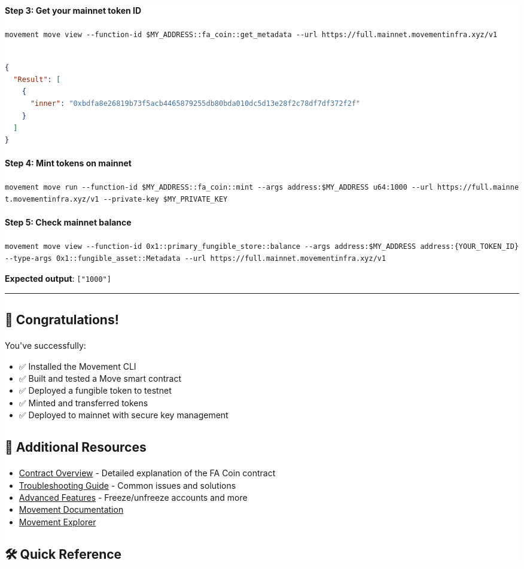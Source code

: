 #### Step 3: Get your mainnet token ID
```shell
movement move view --function-id $MY_ADDRESS::fa_coin::get_metadata --url https://full.mainnet.movementinfra.xyz/v1
```

```json

{
  "Result": [
    {
      "inner": "0xbdfa8e26819b73f5acb4465879255db80bda010dc5d13e28f2c78df7df372f2f"
    }
  ]
}

```

#### Step 4: Mint tokens on mainnet
```shell
movement move run --function-id $MY_ADDRESS::fa_coin::mint --args address:$MY_ADDRESS u64:1000 --url https://full.mainnet.movementinfra.xyz/v1 --private-key $MY_PRIVATE_KEY
```

#### Step 5: Check mainnet balance
```shell
movement move view --function-id 0x1::primary_fungible_store::balance --args address:$MY_ADDRESS address:{YOUR_TOKEN_ID} --type-args 0x1::fungible_asset::Metadata --url https://full.mainnet.movementinfra.xyz/v1
```

**Expected output**: `["1000"]`

---

## 🎉 Congratulations!

You've successfully:
- ✅ Installed the Movement CLI
- ✅ Built and tested a Move smart contract
- ✅ Deployed a fungible token to testnet
- ✅ Minted and transferred tokens
- ✅ Deployed to mainnet with secure key management

## 📖 Additional Resources

- [Contract Overview](docs/CONTRACT_OVERVIEW.md) - Detailed explanation of the FA Coin contract
- [Troubleshooting Guide](docs/TROUBLESHOOTING.md) - Common issues and solutions
- [Advanced Features](docs/ADVANCED.md) - Freeze/unfreeze accounts and more
- [Movement Documentation](https://docs.movementnetwork.xyz/)
- [Movement Explorer](https://explorer.movementlabs.xyz/)

## 🛠️ Quick Reference

